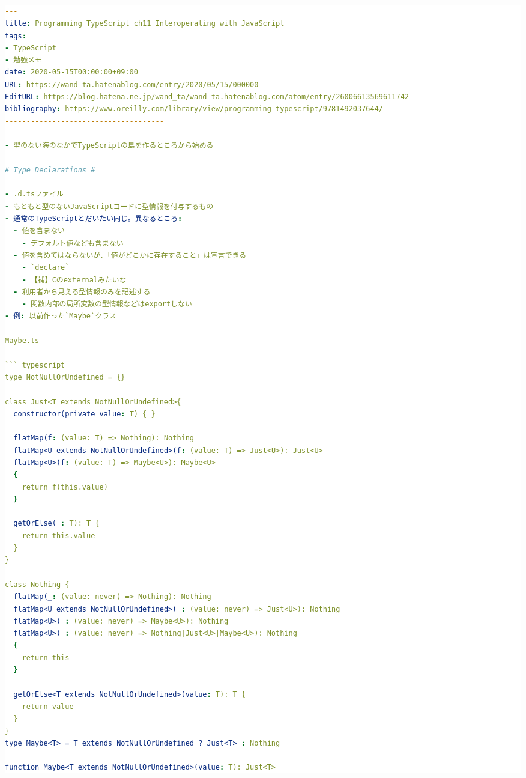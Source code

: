 ```yaml
---
title: Programming TypeScript ch11 Interoperating with JavaScript
tags:
- TypeScript
- 勉強メモ
date: 2020-05-15T00:00:00+09:00
URL: https://wand-ta.hatenablog.com/entry/2020/05/15/000000
EditURL: https://blog.hatena.ne.jp/wand_ta/wand-ta.hatenablog.com/atom/entry/26006613569611742
bibliography: https://www.oreilly.com/library/view/programming-typescript/9781492037644/
-------------------------------------

- 型のない海のなかでTypeScriptの島を作るところから始める

# Type Declarations #

- .d.tsファイル
- もともと型のないJavaScriptコードに型情報を付与するもの
- 通常のTypeScriptとだいたい同じ。異なるところ:
  - 値を含まない
    - デフォルト値なども含まない
  - 値を含めてはならないが、「値がどこかに存在すること」は宣言できる
    - `declare`
    - 【補】Cのexternalみたいな
  - 利用者から見える型情報のみを記述する
    - 関数内部の局所変数の型情報などはexportしない
- 例: 以前作った`Maybe`クラス

Maybe.ts

``` typescript
type NotNullOrUndefined = {}

class Just<T extends NotNullOrUndefined>{
  constructor(private value: T) { }

  flatMap(f: (value: T) => Nothing): Nothing
  flatMap<U extends NotNullOrUndefined>(f: (value: T) => Just<U>): Just<U>
  flatMap<U>(f: (value: T) => Maybe<U>): Maybe<U>
  {
    return f(this.value)
  }

  getOrElse(_: T): T {
    return this.value
  }
}

class Nothing {
  flatMap(_: (value: never) => Nothing): Nothing
  flatMap<U extends NotNullOrUndefined>(_: (value: never) => Just<U>): Nothing
  flatMap<U>(_: (value: never) => Maybe<U>): Nothing
  flatMap<U>(_: (value: never) => Nothing|Just<U>|Maybe<U>): Nothing
  {
    return this
  }

  getOrElse<T extends NotNullOrUndefined>(value: T): T {
    return value
  }
}
type Maybe<T> = T extends NotNullOrUndefined ? Just<T> : Nothing

function Maybe<T extends NotNullOrUndefined>(value: T): Just<T>
```
